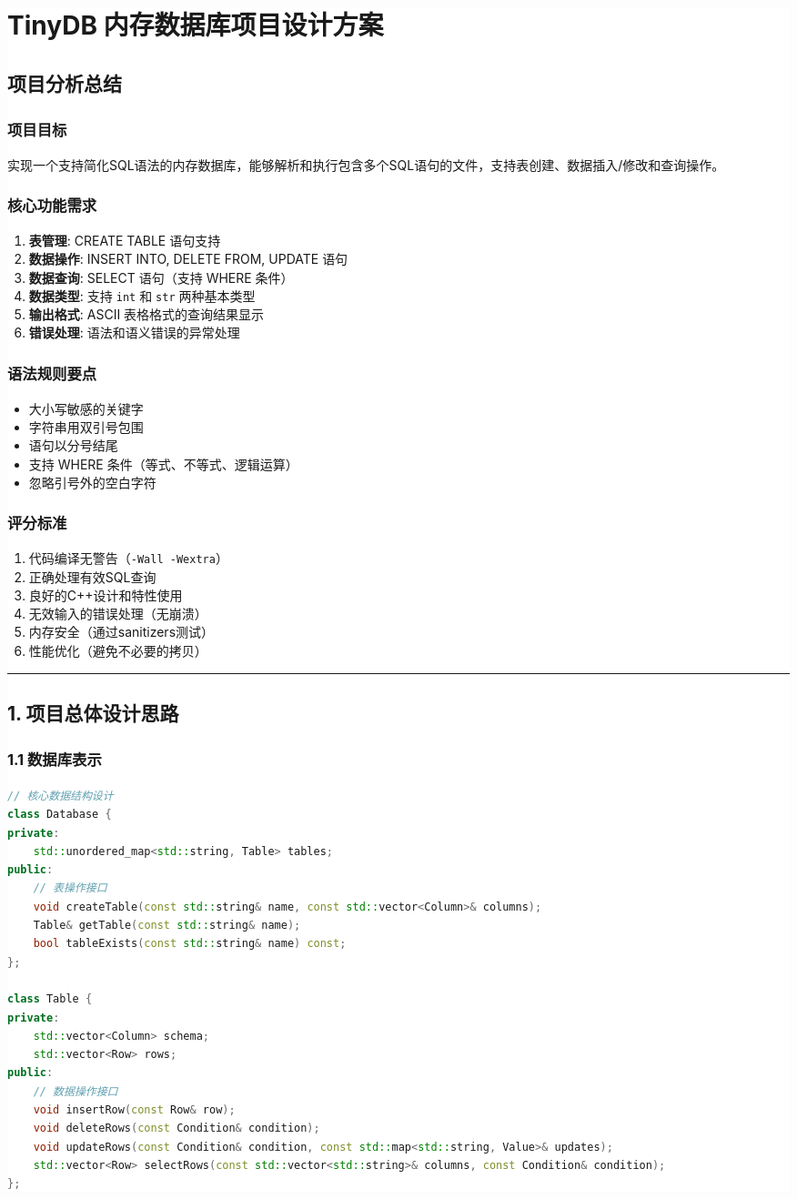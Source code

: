 # TinyDB 内存数据库项目设计方案

## 项目分析总结

### 项目目标
实现一个支持简化SQL语法的内存数据库，能够解析和执行包含多个SQL语句的文件，支持表创建、数据插入/修改和查询操作。

### 核心功能需求
1. **表管理**: CREATE TABLE 语句支持
2. **数据操作**: INSERT INTO, DELETE FROM, UPDATE 语句
3. **数据查询**: SELECT 语句（支持 WHERE 条件）
4. **数据类型**: 支持 `int` 和 `str` 两种基本类型
5. **输出格式**: ASCII 表格格式的查询结果显示
6. **错误处理**: 语法和语义错误的异常处理

### 语法规则要点
- 大小写敏感的关键字
- 字符串用双引号包围
- 语句以分号结尾
- 支持 WHERE 条件（等式、不等式、逻辑运算）
- 忽略引号外的空白字符

### 评分标准
1. 代码编译无警告（`-Wall -Wextra`）
2. 正确处理有效SQL查询
3. 良好的C++设计和特性使用
4. 无效输入的错误处理（无崩溃）
5. 内存安全（通过sanitizers测试）
6. 性能优化（避免不必要的拷贝）

---

## 1. 项目总体设计思路

### 1.1 数据库表示
```cpp
// 核心数据结构设计
class Database {
private:
    std::unordered_map<std::string, Table> tables;
public:
    // 表操作接口
    void createTable(const std::string& name, const std::vector<Column>& columns);
    Table& getTable(const std::string& name);
    bool tableExists(const std::string& name) const;
};

class Table {
private:
    std::vector<Column> schema;
    std::vector<Row> rows;
public:
    // 数据操作接口
    void insertRow(const Row& row);
    void deleteRows(const Condition& condition);
    void updateRows(const Condition& condition, const std::map<std::string, Value>& updates);
    std::vector<Row> selectRows(const std::vector<std::string>& columns, const Condition& condition);
};

```